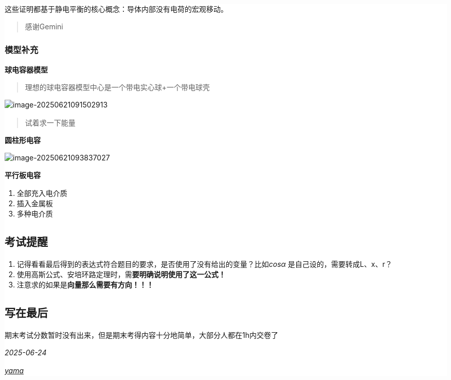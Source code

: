 这些证明都基于静电平衡的核心概念：导体内部没有电荷的宏观移动。

>   感谢Gemini

### 模型补充

**球电容器模型**

>   理想的球电容器模型中心是一个带电实心球+一个带电球壳

![image-20250621091502913](https://yamapicgo.oss-cn-nanjing.aliyuncs.com/picgoImage/image-20250621091502913.png)

>   试着求一下能量

**圆柱形电容**

![image-20250621093837027](https://yamapicgo.oss-cn-nanjing.aliyuncs.com/picgoImage/image-20250621093837027.png)

**平行板电容**

1.   全部充入电介质
2.   插入金属板
3.   多种电介质

## 考试提醒

1. 记得看看最后得到的表达式符合题目的要求，是否使用了没有给出的变量？比如$cos \alpha$ 是自己设的，需要转成L、x、r？
2. 使用高斯公式、安培环路定理时，需**要明确说明使用了这一公式！**
3. 注意求的如果是**向量那么需要有方向！！！**

## 写在最后

期末考试分数暂时没有出来，但是期末考得内容十分地简单，大部分人都在1h内交卷了

*2025-06-24*

*<a href="https://github.com/yama-lei">yama</a>*

